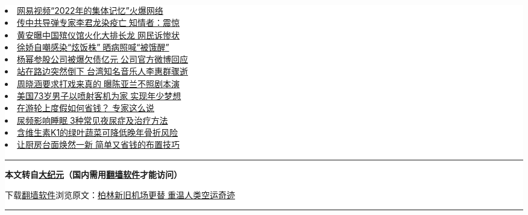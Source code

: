 <li><a href="https://github.com/19920513/djy/blob/master/gb/22/12/29/n13894498.md#1">网易视频“2022年的集体记忆”火爆网络</a></li>
<li><a href="https://github.com/19920513/djy/blob/master/gb/22/12/29/n13893955.md#1">传中共导弹专家李君龙染疫亡 知情者：震惊</a></li>
<li><a href="https://github.com/19920513/djy/blob/master/gb/22/12/30/n13894733.md#1">黄安曝中国殡仪馆火化大排长龙 网民诉惨状</a></li>
<li><a href="https://github.com/19920513/djy/blob/master/gb/22/12/28/n13893835.md#1">徐娇自嘲感染“炫饭株” 晒病照喊“被饿醒”</a></li>
<li><a href="https://github.com/19920513/djy/blob/master/gb/22/12/29/n13894649.md#1">杨幂参股公司被爆欠债亿元 公司官方微博回应</a></li>
<li><a href="https://github.com/19920513/djy/blob/master/gb/22/12/29/n13894614.md#1">站在路边突然倒下 台湾知名音乐人李惠群骤逝</a></li>
<li><a href="https://github.com/19920513/djy/blob/master/gb/22/12/31/n13895820.md#1">周晓涵要求打戏来真的 曝陈亚兰不照剧本演</a></li>
<li><a href="https://github.com/19920513/djy/blob/master/gb/22/12/29/n13894250.md#1">美国73岁男子以喷射客机为家 实现年少梦想</a></li>
<li><a href="https://github.com/19920513/djy/blob/master/gb/22/12/30/n13895183.md#1">在游轮上度假如何省钱？ 专家这么说</a></li>
<li><a href="https://github.com/19920513/djy/blob/master/gb/22/12/28/n13893675.md#1">尿频影响睡眠 3种常见夜尿症及治疗方法</a></li>
<li><a href="https://github.com/19920513/djy/blob/master/gb/22/12/29/n13894434.md#1">含维生素K1的绿叶蔬菜可降低晚年骨折风险</a></li>
<li><a href="https://github.com/19920513/djy/blob/master/gb/22/12/28/n13893668.md#1">让厨房台面焕然一新 简单又省钱的布置技巧</a></li>
<hr>

<strong>本文转自<a href="https://www.epochtimes.com">大纪元</a>（国内需用<a href="https://github.com/19920513/www/blob/master/README.md#8">翻墙软件</a>才能访问）</strong><p>下载<a href="https://github.com/19920513/www/blob/master/README.md#8">翻墙软件</a>浏览原文：<a href="https://www.epochtimes.com/gb/20/11/9/n12535248.htm">柏林新旧机场更替 重温人类空运奇迹</a></p><hr>
